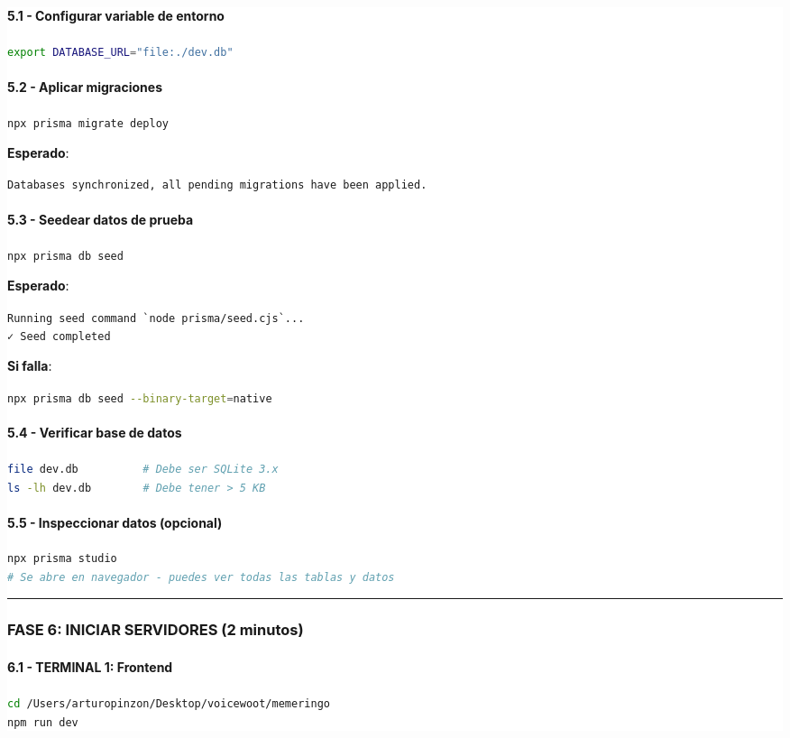 #### 5.1 - Configurar variable de entorno

```bash
export DATABASE_URL="file:./dev.db"
```

#### 5.2 - Aplicar migraciones

```bash
npx prisma migrate deploy
```

**Esperado**:
```
Databases synchronized, all pending migrations have been applied.
```

#### 5.3 - Seedear datos de prueba

```bash
npx prisma db seed
```

**Esperado**:
```
Running seed command `node prisma/seed.cjs`...
✓ Seed completed
```

**Si falla**:
```bash
npx prisma db seed --binary-target=native
```

#### 5.4 - Verificar base de datos

```bash
file dev.db          # Debe ser SQLite 3.x
ls -lh dev.db        # Debe tener > 5 KB
```

#### 5.5 - Inspeccionar datos (opcional)

```bash
npx prisma studio
# Se abre en navegador - puedes ver todas las tablas y datos
```

---

### FASE 6: INICIAR SERVIDORES (2 minutos)

#### 6.1 - TERMINAL 1: Frontend

```bash
cd /Users/arturopinzon/Desktop/voicewoot/memeringo
npm run dev
```
